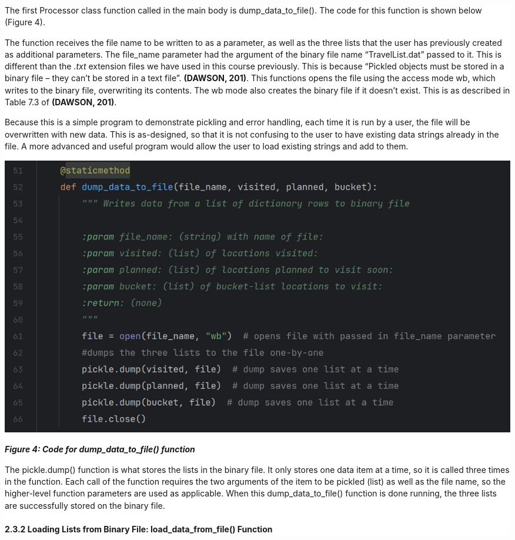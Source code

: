 The first Processor class function called in the main body is dump_data_to_file(). The code for this function is shown below (Figure 4).

The function receives the file name to be written to as a parameter, as well as the three lists that the user has previously created as additional parameters. The file_name parameter had the argument of the binary file name “TravelList.dat” passed to it. This is different than the *.txt* extension files we have used in this course previously. This is because “Pickled objects must be stored in a binary file – they can’t be stored in a text file”. **(DAWSON, 201)**.  This functions opens the file using the access mode wb, which writes to the binary file, overwriting its contents. The wb mode also creates the binary file if it doesn’t exist. This is as described in Table 7.3 of **(DAWSON, 201)**.  

Because this is a simple program to demonstrate pickling and error handling, each time it is run by a user, the file will be overwritten with new data. This is as-designed, so that it is not confusing to the user to have existing data strings already in the file. A more advanced and useful program would allow the user to load existing strings and add to them.

![Screenshot of code, dump data function](https://github.com/philthom10/IntroToProg-Python-Mod07/blob/main/images/Figure%204.png)

***Figure 4: Code for dump_data_to_file() function***

The pickle.dump() function is what stores the lists in the binary file. It only stores one data item at a time, so it is called three times in the function. Each call of the function requires the two arguments of the item to be pickled (list) as well as the file name, so the higher-level function parameters are used as applicable. When this dump_data_to_file() function is done running, the three lists are successfully stored on the binary file.

#### 2.3.2 Loading Lists from Binary File:  load_data_from_file() Function
